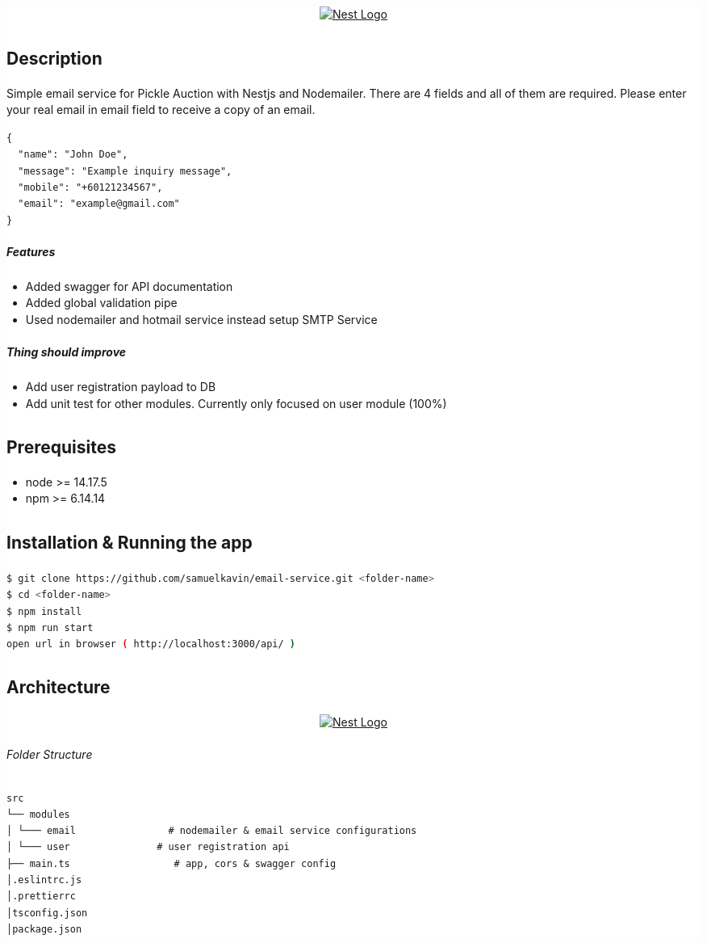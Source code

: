 <p align="center">
  <a href="http://nestjs.com/" target="blank"><img src="https://nestjs.com/img/logo_text.svg" width="320" alt="Nest Logo" /></a>
</p>

## Description

Simple email service for Pickle Auction with Nestjs and Nodemailer. There are 4 fields and all of them are required. Please enter your real email in email field to receive a copy of an email.

```
{
  "name": "John Doe",
  "message": "Example inquiry message",
  "mobile": "+60121234567",
  "email": "example@gmail.com"
}
```

##### Features

- Added swagger for API documentation
- Added global validation pipe
- Used nodemailer and hotmail service instead setup SMTP Service

##### Thing should improve
- Add user registration payload to DB
- Add unit test for other modules. Currently only focused on user module (100%)


## Prerequisites
- node >= 14.17.5
- npm >= 6.14.14

## Installation & Running the app

```bash
$ git clone https://github.com/samuelkavin/email-service.git <folder-name>
$ cd <folder-name>
$ npm install
$ npm run start
open url in browser ( http://localhost:3000/api/ )
```

## Architecture

<p align="center">
  <a href="http://nestjs.com/" target="blank"><img src="https://i.postimg.cc/sXXcwTTK/Screenshot-2022-04-03-at-11-20-23-PM.png" width="100%" alt="Nest Logo" /></a>
</p>


###### Folder Structure
```
src
└── modules
│ └─── email 				# nodemailer & email service configurations 
│ └─── user				  # user registration api 
├── main.ts					 # app, cors & swagger config
│.eslintrc.js
│.prettierrc
│tsconfig.json
│package.json

```
